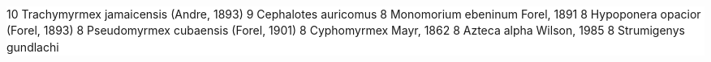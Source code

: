 <td style="text-align:right;">
10
</td>
</tr>
<tr>
<td style="text-align:left;">
Trachymyrmex jamaicensis (Andre, 1893)
</td>
<td style="text-align:right;">
9
</td>
</tr>
<tr>
<td style="text-align:left;">
Cephalotes auricomus
</td>
<td style="text-align:right;">
8
</td>
</tr>
<tr>
<td style="text-align:left;">
Monomorium ebeninum Forel, 1891
</td>
<td style="text-align:right;">
8
</td>
</tr>
<tr>
<td style="text-align:left;">
Hypoponera opacior (Forel, 1893)
</td>
<td style="text-align:right;">
8
</td>
</tr>
<tr>
<td style="text-align:left;">
Pseudomyrmex cubaensis (Forel, 1901)
</td>
<td style="text-align:right;">
8
</td>
</tr>
<tr>
<td style="text-align:left;">
Cyphomyrmex Mayr, 1862
</td>
<td style="text-align:right;">
8
</td>
</tr>
<tr>
<td style="text-align:left;">
Azteca alpha Wilson, 1985
</td>
<td style="text-align:right;">
8
</td>
</tr>
<tr>
<td style="text-align:left;">
Strumigenys gundlachi
</td>